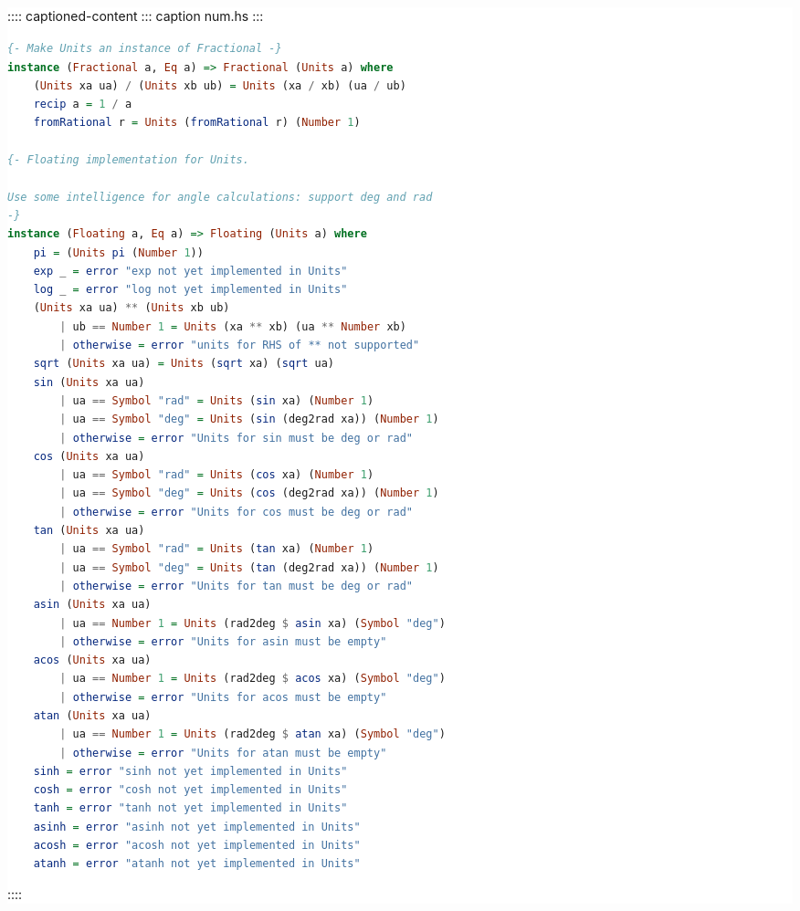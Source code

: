 :::: captioned-content
::: caption
num.hs
:::

``` haskell
{- Make Units an instance of Fractional -}
instance (Fractional a, Eq a) => Fractional (Units a) where
    (Units xa ua) / (Units xb ub) = Units (xa / xb) (ua / ub)
    recip a = 1 / a
    fromRational r = Units (fromRational r) (Number 1)

{- Floating implementation for Units.

Use some intelligence for angle calculations: support deg and rad
-}
instance (Floating a, Eq a) => Floating (Units a) where
    pi = (Units pi (Number 1))
    exp _ = error "exp not yet implemented in Units"
    log _ = error "log not yet implemented in Units"
    (Units xa ua) ** (Units xb ub)
        | ub == Number 1 = Units (xa ** xb) (ua ** Number xb)
        | otherwise = error "units for RHS of ** not supported"
    sqrt (Units xa ua) = Units (sqrt xa) (sqrt ua)
    sin (Units xa ua)
        | ua == Symbol "rad" = Units (sin xa) (Number 1)
        | ua == Symbol "deg" = Units (sin (deg2rad xa)) (Number 1)
        | otherwise = error "Units for sin must be deg or rad"
    cos (Units xa ua)
        | ua == Symbol "rad" = Units (cos xa) (Number 1)
        | ua == Symbol "deg" = Units (cos (deg2rad xa)) (Number 1)
        | otherwise = error "Units for cos must be deg or rad"
    tan (Units xa ua)
        | ua == Symbol "rad" = Units (tan xa) (Number 1)
        | ua == Symbol "deg" = Units (tan (deg2rad xa)) (Number 1)
        | otherwise = error "Units for tan must be deg or rad"
    asin (Units xa ua)
        | ua == Number 1 = Units (rad2deg $ asin xa) (Symbol "deg")
        | otherwise = error "Units for asin must be empty"
    acos (Units xa ua)
        | ua == Number 1 = Units (rad2deg $ acos xa) (Symbol "deg")
        | otherwise = error "Units for acos must be empty"
    atan (Units xa ua)
        | ua == Number 1 = Units (rad2deg $ atan xa) (Symbol "deg")
        | otherwise = error "Units for atan must be empty"
    sinh = error "sinh not yet implemented in Units"
    cosh = error "cosh not yet implemented in Units"
    tanh = error "tanh not yet implemented in Units"
    asinh = error "asinh not yet implemented in Units"
    acosh = error "acosh not yet implemented in Units"
    atanh = error "atanh not yet implemented in Units"
```
::::
